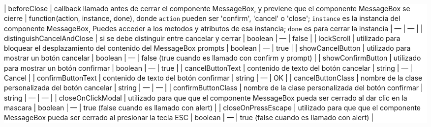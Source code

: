 | beforeClose               | callback llamado antes de cerrar el componente MessageBox, y previene que el componente MessageBox se cierre                                                    | function(action, instance, done), donde `action` pueden ser 'confirm', 'cancel' o 'close'; `instance` es la instancia del componente MessageBox, Puedes acceder a los metodos y atributos de esa instancia; `done` es para cerrar la instancia | —                                | —                                                   |
| distinguishCancelAndClose | si se debe distinguir entre cancelar y cerrar                                                                                                                   | boolean                                                                                                                                                                                                                                        | —                                | false                                               |
| lockScroll                | utilizado para bloquear el desplazamiento del contenido del MessageBox prompts                                                                                  | boolean                                                                                                                                                                                                                                        | —                                | true                                                |
| showCancelButton          | utilizado para mostrar un botón cancelar                                                                                                                        | boolean                                                                                                                                                                                                                                        | —                                | false (true cuando es llamado con confirm y prompt) |
| showConfirmButton         | utilizado para mostrar un botón confirmar                                                                                                                       | boolean                                                                                                                                                                                                                                        | —                                | true                                                |
| cancelButtonText          | contenido de texto del botón cancelar                                                                                                                           | string                                                                                                                                                                                                                                         | —                                | Cancel                                              |
| confirmButtonText         | contenido de texto del botón confirmar                                                                                                                          | string                                                                                                                                                                                                                                         | —                                | OK                                                  |
| cancelButtonClass         | nombre de la clase personalizada del botón cancelar                                                                                                             | string                                                                                                                                                                                                                                         | —                                | —                                                   |
| confirmButtonClass        | nombre de la clase personalizada del botón confirmar                                                                                                            | string                                                                                                                                                                                                                                         | —                                | —                                                   |
| closeOnClickModal         | utilizado para que que el componente MessageBox pueda ser cerrado al dar clic en la mascara                                                                     | boolean                                                                                                                                                                                                                                        | —                                | true (false cuando es llamado con alert)            |
| closeOnPressEscape        | utilizado para que que el componente MessageBox pueda ser cerrado al presionar la tecla ESC                                                                     | boolean                                                                                                                                                                                                                                        | —                                | true (false cuando es llamado con alert)            |